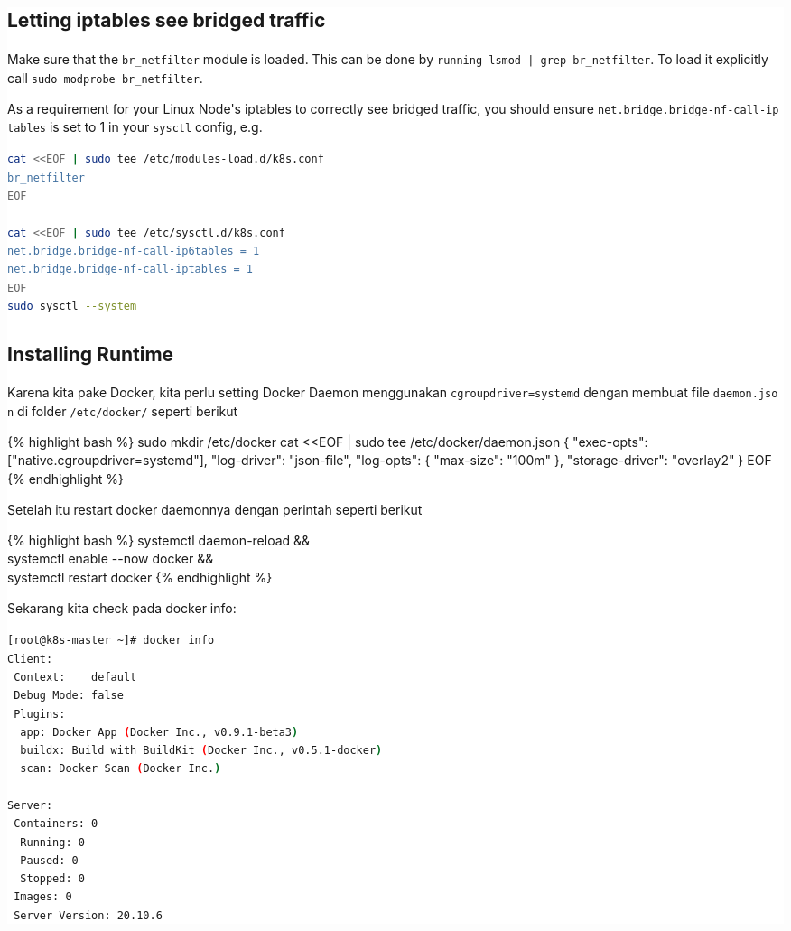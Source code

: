 ## Letting iptables see bridged traffic

Make sure that the `br_netfilter` module is loaded. This can be done by `running lsmod | grep br_netfilter`. To load it explicitly call `sudo modprobe br_netfilter`.

As a requirement for your Linux Node's iptables to correctly see bridged traffic, you should ensure `net.bridge.bridge-nf-call-iptables` is set to 1 in your `sysctl` config, e.g.

```bash
cat <<EOF | sudo tee /etc/modules-load.d/k8s.conf
br_netfilter
EOF

cat <<EOF | sudo tee /etc/sysctl.d/k8s.conf
net.bridge.bridge-nf-call-ip6tables = 1
net.bridge.bridge-nf-call-iptables = 1
EOF
sudo sysctl --system
```

## Installing Runtime

Karena kita pake Docker, kita perlu setting Docker Daemon menggunakan `cgroupdriver=systemd` dengan membuat file `daemon.json` di folder `/etc/docker/` seperti berikut

{% highlight bash %}
sudo mkdir /etc/docker
cat <<EOF | sudo tee /etc/docker/daemon.json
{
  "exec-opts": ["native.cgroupdriver=systemd"],
  "log-driver": "json-file",
  "log-opts": {
    "max-size": "100m"
  },
  "storage-driver": "overlay2"
}
EOF
{% endhighlight %}

Setelah itu restart docker daemonnya dengan perintah seperti berikut

{% highlight bash %}
systemctl daemon-reload && \
systemctl enable --now docker && \
systemctl restart docker
{% endhighlight %}

Sekarang kita check pada docker info:

```bash
[root@k8s-master ~]# docker info
Client:
 Context:    default
 Debug Mode: false
 Plugins:
  app: Docker App (Docker Inc., v0.9.1-beta3)
  buildx: Build with BuildKit (Docker Inc., v0.5.1-docker)
  scan: Docker Scan (Docker Inc.)

Server:
 Containers: 0
  Running: 0
  Paused: 0
  Stopped: 0
 Images: 0
 Server Version: 20.10.6
```